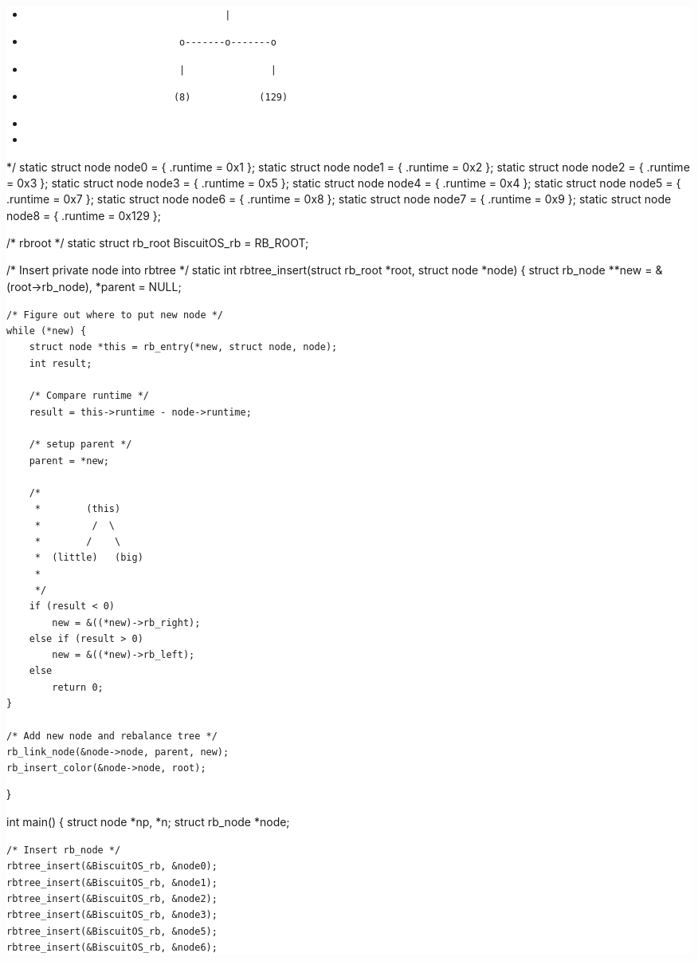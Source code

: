  *                                        |
 *                                o-------o-------o
 *                                |               |
 *                               (8)            (129)
 *                      
 *
 */
static struct node node0 = { .runtime = 0x1 };
static struct node node1 = { .runtime = 0x2 };
static struct node node2 = { .runtime = 0x3 };
static struct node node3 = { .runtime = 0x5 };
static struct node node4 = { .runtime = 0x4 };
static struct node node5 = { .runtime = 0x7 };
static struct node node6 = { .runtime = 0x8 };
static struct node node7 = { .runtime = 0x9 };
static struct node node8 = { .runtime = 0x129 };

/* rbroot */
static struct rb_root BiscuitOS_rb = RB_ROOT;

/* Insert private node into rbtree */
static int rbtree_insert(struct rb_root *root, struct node *node)
{
	struct rb_node **new = &(root->rb_node), *parent = NULL;

	/* Figure out where to put new node */
	while (*new) {
		struct node *this = rb_entry(*new, struct node, node);
		int result;

		/* Compare runtime */
		result = this->runtime - node->runtime;

		/* setup parent */
		parent = *new;

		/*
		 *        (this)
		 *         /  \
		 *        /    \
		 *  (little)   (big)
		 *
		 */
		if (result < 0)
			new = &((*new)->rb_right);
		else if (result > 0)
			new = &((*new)->rb_left);
		else
			return 0;
	}

	/* Add new node and rebalance tree */
	rb_link_node(&node->node, parent, new);
	rb_insert_color(&node->node, root);
}

int main()
{
	struct node *np, *n;
	struct rb_node *node;

	/* Insert rb_node */
	rbtree_insert(&BiscuitOS_rb, &node0);
	rbtree_insert(&BiscuitOS_rb, &node1);
	rbtree_insert(&BiscuitOS_rb, &node2);
	rbtree_insert(&BiscuitOS_rb, &node3);
	rbtree_insert(&BiscuitOS_rb, &node5);
	rbtree_insert(&BiscuitOS_rb, &node6);